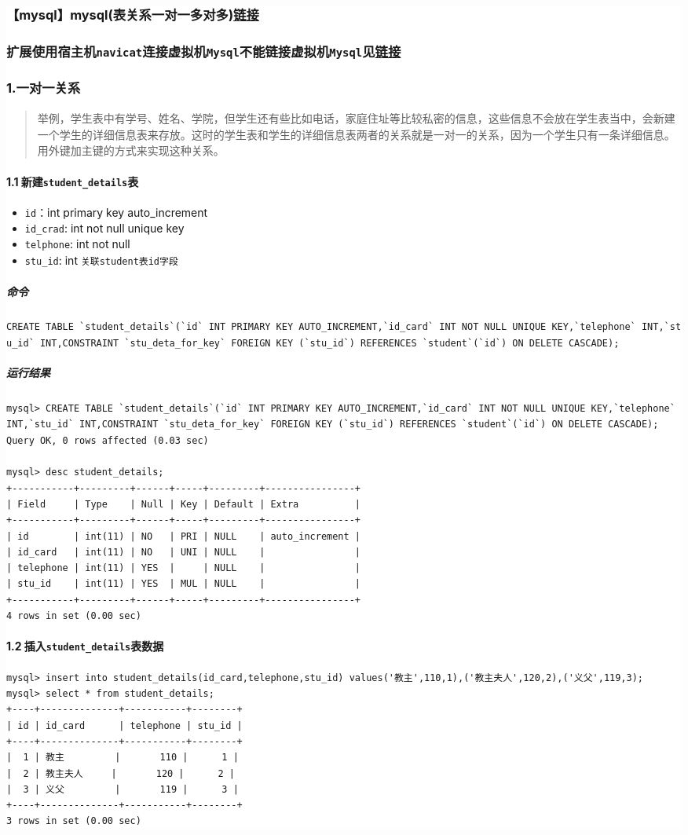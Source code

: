 ### 【mysql】mysql(表关系一对一多对多)[链接](https://www.jianshu.com/p/bd86c58b1902)

### 扩展使用宿主机`navicat`连接虚拟机`Mysql`不能链接虚拟机`Mysql`见[链接](https://www.cnblogs.com/brankoliu/p/10845491.html)

### 1.一对一关系
> 举例，学生表中有学号、姓名、学院，但学生还有些比如电话，家庭住址等比较私密的信息，这些信息不会放在学生表当中，会新建一个学生的详细信息表来存放。这时的学生表和学生的详细信息表两者的关系就是一对一的关系，因为一个学生只有一条详细信息。用外键加主键的方式来实现这种关系。

#### 1.1 新建`student_details`表
* `id`：int primary key auto_increment
* `id_crad`: int not null unique key
* `telphone`: int not null
* `stu_id`: int `关联student表id字段`

##### 命令
```
CREATE TABLE `student_details`(`id` INT PRIMARY KEY AUTO_INCREMENT,`id_card` INT NOT NULL UNIQUE KEY,`telephone` INT,`stu_id` INT,CONSTRAINT `stu_deta_for_key` FOREIGN KEY (`stu_id`) REFERENCES `student`(`id`) ON DELETE CASCADE);
```

##### 运行结果
```
mysql> CREATE TABLE `student_details`(`id` INT PRIMARY KEY AUTO_INCREMENT,`id_card` INT NOT NULL UNIQUE KEY,`telephone` INT,`stu_id` INT,CONSTRAINT `stu_deta_for_key` FOREIGN KEY (`stu_id`) REFERENCES `student`(`id`) ON DELETE CASCADE);
Query OK, 0 rows affected (0.03 sec)

mysql> desc student_details;
+-----------+---------+------+-----+---------+----------------+
| Field     | Type    | Null | Key | Default | Extra          |
+-----------+---------+------+-----+---------+----------------+
| id        | int(11) | NO   | PRI | NULL    | auto_increment |
| id_card   | int(11) | NO   | UNI | NULL    |                |
| telephone | int(11) | YES  |     | NULL    |                |
| stu_id    | int(11) | YES  | MUL | NULL    |                |
+-----------+---------+------+-----+---------+----------------+
4 rows in set (0.00 sec)
```

#### 1.2 插入`student_details`表数据
```
mysql> insert into student_details(id_card,telephone,stu_id) values('教主',110,1),('教主夫人',120,2),('义父',119,3);
mysql> select * from student_details;
+----+--------------+-----------+--------+
| id | id_card      | telephone | stu_id |
+----+--------------+-----------+--------+
|  1 | 教主         |       110 |      1 |
|  2 | 教主夫人     |       120 |      2 |
|  3 | 义父         |       119 |      3 |
+----+--------------+-----------+--------+
3 rows in set (0.00 sec)
```
